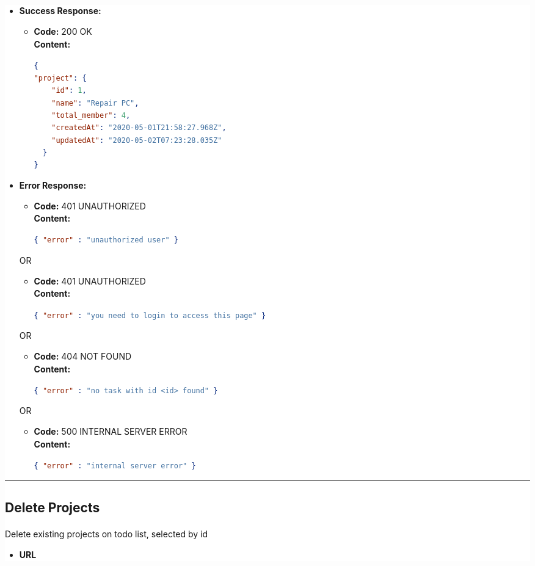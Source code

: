 * **Success Response:**
  
  
  * **Code:** 200 OK <br />
    **Content:** 
    ```json
    {
    "project": {
        "id": 1,
        "name": "Repair PC",
        "total_member": 4,
        "createdAt": "2020-05-01T21:58:27.968Z",
        "updatedAt": "2020-05-02T07:23:28.035Z"
      }
    }
    ```
 
* **Error Response:**

  * **Code:** 401 UNAUTHORIZED <br />
    **Content:** 
    ```json
    { "error" : "unauthorized user" }
    ```
  
  OR

  * **Code:** 401 UNAUTHORIZED <br />
    **Content:** 
    ```json
    { "error" : "you need to login to access this page" }
    ```
  
  OR

  * **Code:** 404 NOT FOUND <br />
    **Content:** 
    ```json
    { "error" : "no task with id <id> found" }
    ```
  
  OR

  * **Code:** 500 INTERNAL SERVER ERROR <br />
    **Content:** 
    ```json
    { "error" : "internal server error" }
    ````

----
  **Delete Projects**
----
  Delete existing projects on todo list, selected by id

* **URL**
